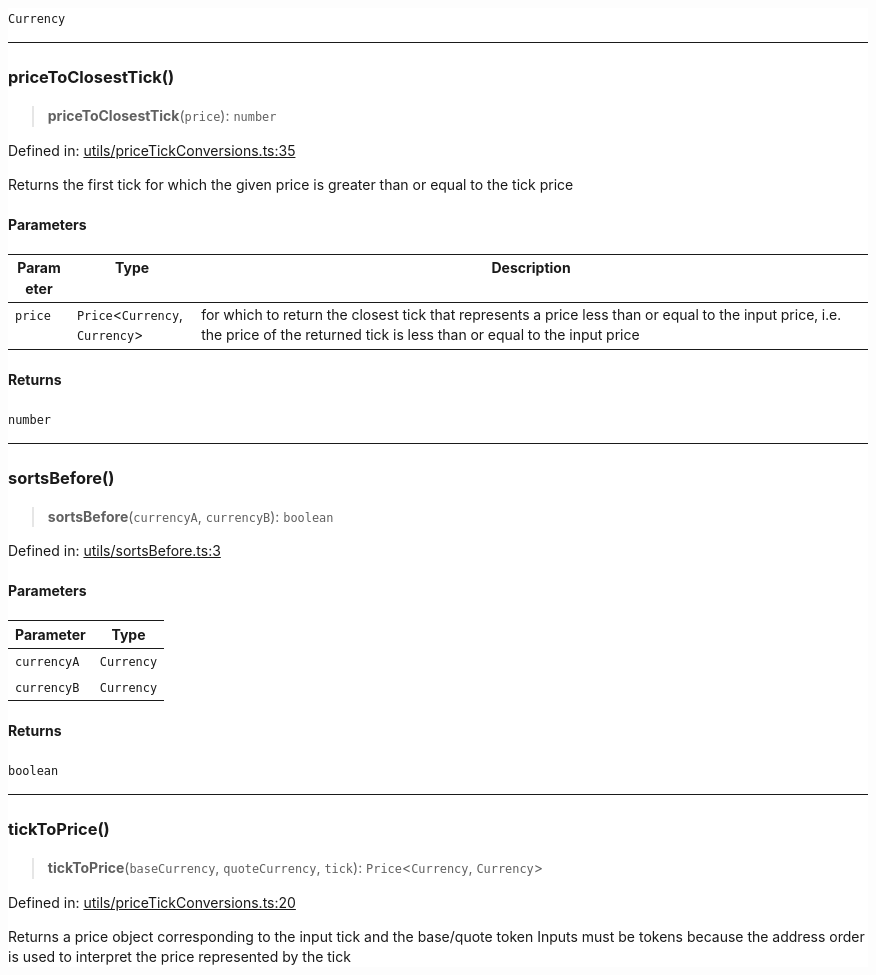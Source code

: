 `Currency`

---

### priceToClosestTick()

> **priceToClosestTick**(`price`): `number`

Defined in: [utils/priceTickConversions.ts:35](https://github.com/Uniswap/sdks/blob/9cf6edb2df79338ae58f7ea7ca979c35a8a9bd56/sdks/v4-sdk/src/utils/priceTickConversions.ts#L35)

Returns the first tick for which the given price is greater than or equal to the tick price

#### Parameters

| Parameter | Type                            | Description                                                                                                                                                                      |
| --------- | ------------------------------- | -------------------------------------------------------------------------------------------------------------------------------------------------------------------------------- |
| `price`   | `Price`\<`Currency`, `Currency`\> | for which to return the closest tick that represents a price less than or equal to the input price, i.e. the price of the returned tick is less than or equal to the input price |

#### Returns

`number`

---

### sortsBefore()

> **sortsBefore**(`currencyA`, `currencyB`): `boolean`

Defined in: [utils/sortsBefore.ts:3](https://github.com/Uniswap/sdks/blob/9cf6edb2df79338ae58f7ea7ca979c35a8a9bd56/sdks/v4-sdk/src/utils/sortsBefore.ts#L3)

#### Parameters

| Parameter   | Type       |
| ----------- | ---------- |
| `currencyA` | `Currency` |
| `currencyB` | `Currency` |

#### Returns

`boolean`

---

### tickToPrice()

> **tickToPrice**(`baseCurrency`, `quoteCurrency`, `tick`): `Price`\<`Currency`, `Currency`\>

Defined in: [utils/priceTickConversions.ts:20](https://github.com/Uniswap/sdks/blob/9cf6edb2df79338ae58f7ea7ca979c35a8a9bd56/sdks/v4-sdk/src/utils/priceTickConversions.ts#L20)

Returns a price object corresponding to the input tick and the base/quote token
Inputs must be tokens because the address order is used to interpret the price represented by the tick
